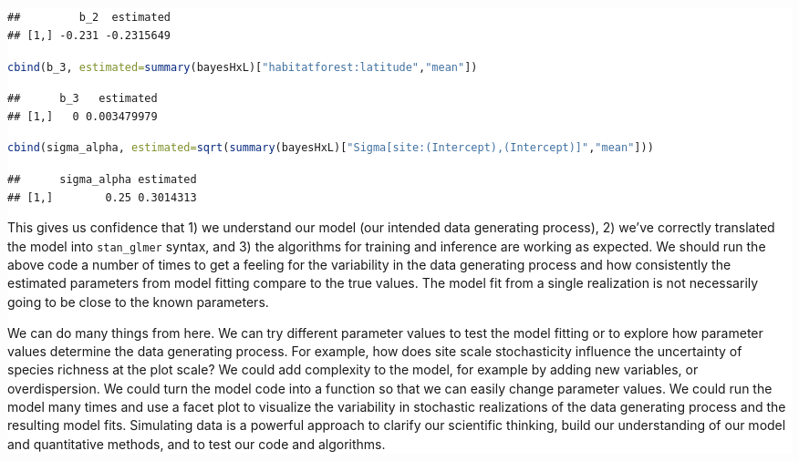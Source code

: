     ##         b_2  estimated
    ## [1,] -0.231 -0.2315649

``` r
cbind(b_3, estimated=summary(bayesHxL)["habitatforest:latitude","mean"])
```

    ##      b_3   estimated
    ## [1,]   0 0.003479979

``` r
cbind(sigma_alpha, estimated=sqrt(summary(bayesHxL)["Sigma[site:(Intercept),(Intercept)]","mean"]))
```

    ##      sigma_alpha estimated
    ## [1,]        0.25 0.3014313

This gives us confidence that 1) we understand our model (our intended
data generating process), 2) we’ve correctly translated the model into
`stan_glmer` syntax, and 3) the algorithms for training and inference
are working as expected. We should run the above code a number of times
to get a feeling for the variability in the data generating process and
how consistently the estimated parameters from model fitting compare to
the true values. The model fit from a single realization is not
necessarily going to be close to the known parameters.

We can do many things from here. We can try different parameter values
to test the model fitting or to explore how parameter values determine
the data generating process. For example, how does site scale
stochasticity influence the uncertainty of species richness at the plot
scale? We could add complexity to the model, for example by adding new
variables, or overdispersion. We could turn the model code into a
function so that we can easily change parameter values. We could run the
model many times and use a facet plot to visualize the variability in
stochastic realizations of the data generating process and the resulting
model fits. Simulating data is a powerful approach to clarify our
scientific thinking, build our understanding of our model and
quantitative methods, and to test our code and algorithms.
